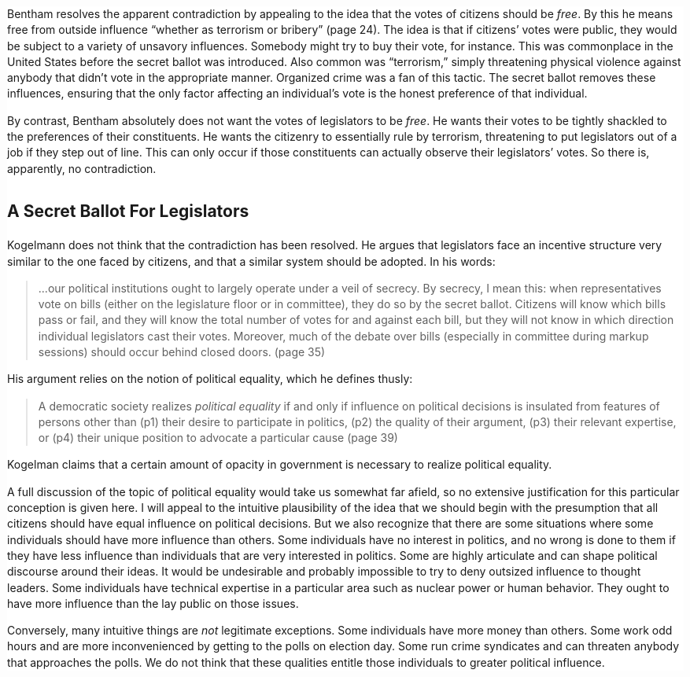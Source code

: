 Bentham resolves the apparent contradiction by appealing to the idea that the votes of citizens should be _free_. By this he means free from outside influence “whether as terrorism or bribery” (page 24). The idea is that if citizens’ votes were public, they would be subject to a variety of unsavory influences. Somebody might try to buy their vote, for instance. This was commonplace in the United States before the secret ballot was introduced. Also common was “terrorism,” simply threatening physical violence against anybody that didn’t vote in the appropriate manner. Organized crime was a fan of this tactic. The secret ballot removes these influences, ensuring that the only factor affecting an individual’s vote is the honest preference of that individual.

By contrast, Bentham absolutely does not want the votes of legislators to be _free_. He wants their votes to be tightly shackled to the preferences of their constituents. He wants the citizenry to essentially rule by terrorism, threatening to put legislators out of a job if they step out of line. This can only occur if those constituents can actually observe their legislators’ votes. So there is, apparently, no contradiction. 

## A Secret Ballot For Legislators

Kogelmann does not think that the contradiction has been resolved. He argues that legislators face an incentive structure very similar to the one faced by citizens, and that a similar system should be adopted. In his words:

> ...our political institutions ought to largely operate under a veil of secrecy. By secrecy, I mean this: when representatives vote on bills (either on the legislature floor or in committee), they do so by the secret ballot. Citizens will know which bills pass or fail, and they will know the total number of votes for and against each bill, but they will not know in which direction individual legislators cast their votes. Moreover, much of the debate over bills (especially in committee during markup sessions) should occur behind closed doors. (page 35)

His argument relies on the notion of political equality, which he defines thusly:

> A democratic society realizes _political equality_ if and only if influence on political decisions is insulated from features of persons other than (p1) their desire to participate in politics, (p2) the quality of their argument, (p3) their relevant expertise, or (p4) their unique position to advocate a particular cause (page 39)

Kogelman claims that a certain amount of opacity in government is necessary to realize political equality.

A full discussion of the topic of political equality would take us somewhat far afield, so no extensive justification for this particular conception is given here. I will appeal to the intuitive plausibility of the idea that we should begin with the presumption that all citizens should have equal influence on political decisions. But we also recognize that there are some situations where some individuals should have more influence than others. Some individuals have no interest in politics, and no wrong is done to them if they have less influence than individuals that are very interested in politics. Some are highly articulate and can shape political discourse around their ideas. It would be undesirable and probably impossible to try to deny outsized influence to thought leaders. Some individuals have technical expertise in a particular area such as nuclear power or human behavior. They ought to have more influence than the lay public on those issues.

Conversely, many intuitive things are _not_ legitimate exceptions. Some individuals have more money than others. Some work odd hours and are more inconvenienced by getting to the polls on election day. Some run crime syndicates and can threaten anybody that approaches the polls. We do not think that these qualities entitle those individuals to greater political influence.
